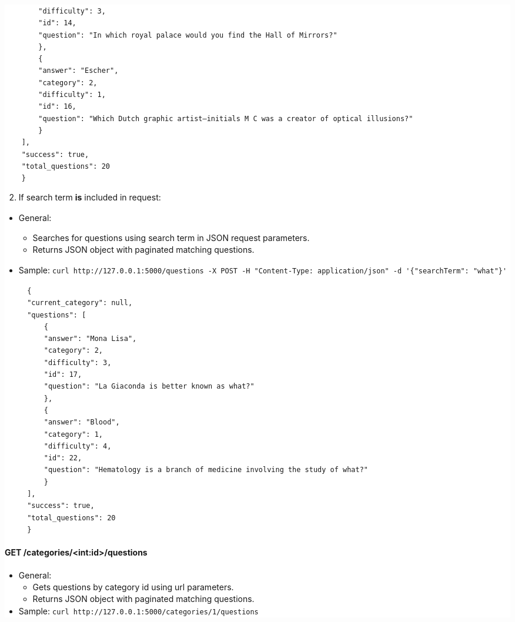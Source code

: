             "difficulty": 3,
            "id": 14,
            "question": "In which royal palace would you find the Hall of Mirrors?"
            },
            {
            "answer": "Escher",
            "category": 2,
            "difficulty": 1,
            "id": 16,
            "question": "Which Dutch graphic artist–initials M C was a creator of optical illusions?"
            }
        ],
        "success": true,
        "total_questions": 20
        }


2. If search term <strong>is</strong> included in request:

* General:
  * Searches for questions using search term in JSON request parameters.
  * Returns JSON object with paginated matching questions.
* Sample: `curl http://127.0.0.1:5000/questions -X POST -H "Content-Type: application/json" -d '{"searchTerm": "what"}'`<br>

        {
        "current_category": null,
        "questions": [
            {
            "answer": "Mona Lisa",
            "category": 2,
            "difficulty": 3,
            "id": 17,
            "question": "La Giaconda is better known as what?"
            },
            {
            "answer": "Blood",
            "category": 1,
            "difficulty": 4,
            "id": 22,
            "question": "Hematology is a branch of medicine involving the study of what?"
            }
        ],
        "success": true,
        "total_questions": 20
        }

#### GET /categories/\<int:id\>/questions

* General:
  * Gets questions by category id using url parameters.
  * Returns JSON object with paginated matching questions.
* Sample: `curl http://127.0.0.1:5000/categories/1/questions`<br>
